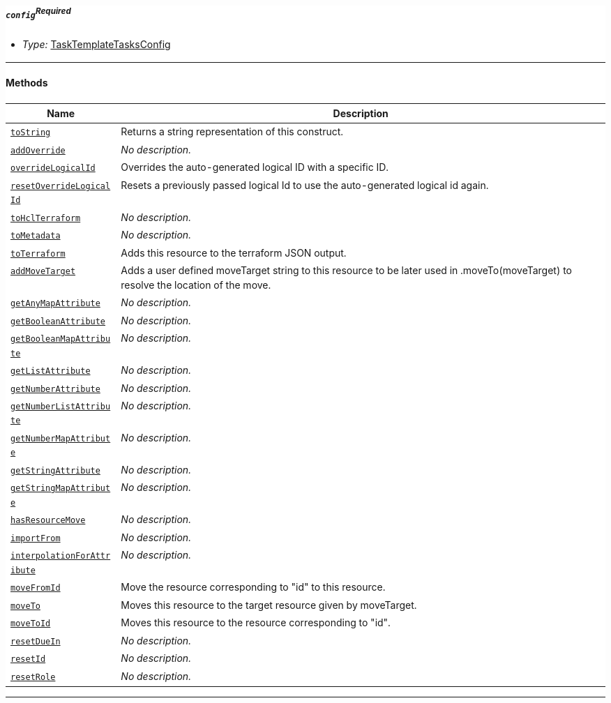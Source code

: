 
##### `config`<sup>Required</sup> <a name="config" id="@skeptools/provider-zenduty.taskTemplateTasks.TaskTemplateTasks.Initializer.parameter.config"></a>

- *Type:* <a href="#@skeptools/provider-zenduty.taskTemplateTasks.TaskTemplateTasksConfig">TaskTemplateTasksConfig</a>

---

#### Methods <a name="Methods" id="Methods"></a>

| **Name** | **Description** |
| --- | --- |
| <code><a href="#@skeptools/provider-zenduty.taskTemplateTasks.TaskTemplateTasks.toString">toString</a></code> | Returns a string representation of this construct. |
| <code><a href="#@skeptools/provider-zenduty.taskTemplateTasks.TaskTemplateTasks.addOverride">addOverride</a></code> | *No description.* |
| <code><a href="#@skeptools/provider-zenduty.taskTemplateTasks.TaskTemplateTasks.overrideLogicalId">overrideLogicalId</a></code> | Overrides the auto-generated logical ID with a specific ID. |
| <code><a href="#@skeptools/provider-zenduty.taskTemplateTasks.TaskTemplateTasks.resetOverrideLogicalId">resetOverrideLogicalId</a></code> | Resets a previously passed logical Id to use the auto-generated logical id again. |
| <code><a href="#@skeptools/provider-zenduty.taskTemplateTasks.TaskTemplateTasks.toHclTerraform">toHclTerraform</a></code> | *No description.* |
| <code><a href="#@skeptools/provider-zenduty.taskTemplateTasks.TaskTemplateTasks.toMetadata">toMetadata</a></code> | *No description.* |
| <code><a href="#@skeptools/provider-zenduty.taskTemplateTasks.TaskTemplateTasks.toTerraform">toTerraform</a></code> | Adds this resource to the terraform JSON output. |
| <code><a href="#@skeptools/provider-zenduty.taskTemplateTasks.TaskTemplateTasks.addMoveTarget">addMoveTarget</a></code> | Adds a user defined moveTarget string to this resource to be later used in .moveTo(moveTarget) to resolve the location of the move. |
| <code><a href="#@skeptools/provider-zenduty.taskTemplateTasks.TaskTemplateTasks.getAnyMapAttribute">getAnyMapAttribute</a></code> | *No description.* |
| <code><a href="#@skeptools/provider-zenduty.taskTemplateTasks.TaskTemplateTasks.getBooleanAttribute">getBooleanAttribute</a></code> | *No description.* |
| <code><a href="#@skeptools/provider-zenduty.taskTemplateTasks.TaskTemplateTasks.getBooleanMapAttribute">getBooleanMapAttribute</a></code> | *No description.* |
| <code><a href="#@skeptools/provider-zenduty.taskTemplateTasks.TaskTemplateTasks.getListAttribute">getListAttribute</a></code> | *No description.* |
| <code><a href="#@skeptools/provider-zenduty.taskTemplateTasks.TaskTemplateTasks.getNumberAttribute">getNumberAttribute</a></code> | *No description.* |
| <code><a href="#@skeptools/provider-zenduty.taskTemplateTasks.TaskTemplateTasks.getNumberListAttribute">getNumberListAttribute</a></code> | *No description.* |
| <code><a href="#@skeptools/provider-zenduty.taskTemplateTasks.TaskTemplateTasks.getNumberMapAttribute">getNumberMapAttribute</a></code> | *No description.* |
| <code><a href="#@skeptools/provider-zenduty.taskTemplateTasks.TaskTemplateTasks.getStringAttribute">getStringAttribute</a></code> | *No description.* |
| <code><a href="#@skeptools/provider-zenduty.taskTemplateTasks.TaskTemplateTasks.getStringMapAttribute">getStringMapAttribute</a></code> | *No description.* |
| <code><a href="#@skeptools/provider-zenduty.taskTemplateTasks.TaskTemplateTasks.hasResourceMove">hasResourceMove</a></code> | *No description.* |
| <code><a href="#@skeptools/provider-zenduty.taskTemplateTasks.TaskTemplateTasks.importFrom">importFrom</a></code> | *No description.* |
| <code><a href="#@skeptools/provider-zenduty.taskTemplateTasks.TaskTemplateTasks.interpolationForAttribute">interpolationForAttribute</a></code> | *No description.* |
| <code><a href="#@skeptools/provider-zenduty.taskTemplateTasks.TaskTemplateTasks.moveFromId">moveFromId</a></code> | Move the resource corresponding to "id" to this resource. |
| <code><a href="#@skeptools/provider-zenduty.taskTemplateTasks.TaskTemplateTasks.moveTo">moveTo</a></code> | Moves this resource to the target resource given by moveTarget. |
| <code><a href="#@skeptools/provider-zenduty.taskTemplateTasks.TaskTemplateTasks.moveToId">moveToId</a></code> | Moves this resource to the resource corresponding to "id". |
| <code><a href="#@skeptools/provider-zenduty.taskTemplateTasks.TaskTemplateTasks.resetDueIn">resetDueIn</a></code> | *No description.* |
| <code><a href="#@skeptools/provider-zenduty.taskTemplateTasks.TaskTemplateTasks.resetId">resetId</a></code> | *No description.* |
| <code><a href="#@skeptools/provider-zenduty.taskTemplateTasks.TaskTemplateTasks.resetRole">resetRole</a></code> | *No description.* |

---